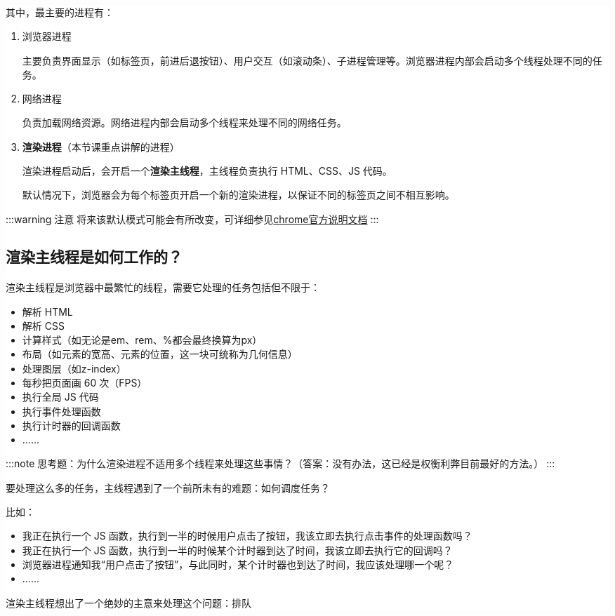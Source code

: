 其中，最主要的进程有：

1. 浏览器进程

   主要负责界面显示（如标签页，前进后退按钮）、用户交互（如滚动条）、子进程管理等。浏览器进程内部会启动多个线程处理不同的任务。

2. 网络进程

   负责加载网络资源。网络进程内部会启动多个线程来处理不同的网络任务。

3. **渲染进程**（本节课重点讲解的进程）

   渲染进程启动后，会开启一个**渲染主线程**，主线程负责执行 HTML、CSS、JS 代码。

   默认情况下，浏览器会为每个标签页开启一个新的渲染进程，以保证不同的标签页之间不相互影响。

:::warning 注意
将来该默认模式可能会有所改变，可详细参见[chrome官方说明文档](https://chromium.googlesource.com/chromium/src/+/main/docs/process_model_and_site_isolation.md#Modes-and-Availability)
:::

## 渲染主线程是如何工作的？

渲染主线程是浏览器中最繁忙的线程，需要它处理的任务包括但不限于：

- 解析 HTML
- 解析 CSS
- 计算样式（如无论是em、rem、%都会最终换算为px）
- 布局（如元素的宽高、元素的位置，这一块可统称为几何信息）
- 处理图层（如z-index）
- 每秒把页面画 60 次（FPS）
- 执行全局 JS 代码
- 执行事件处理函数
- 执行计时器的回调函数
- ......

:::note
思考题：为什么渲染进程不适用多个线程来处理这些事情？（答案：没有办法，这已经是权衡利弊目前最好的方法。）
:::

要处理这么多的任务，主线程遇到了一个前所未有的难题：如何调度任务？

比如：

- 我正在执行一个 JS 函数，执行到一半的时候用户点击了按钮，我该立即去执行点击事件的处理函数吗？
- 我正在执行一个 JS 函数，执行到一半的时候某个计时器到达了时间，我该立即去执行它的回调吗？
- 浏览器进程通知我“用户点击了按钮”，与此同时，某个计时器也到达了时间，我应该处理哪一个呢？
- ......

渲染主线程想出了一个绝妙的主意来处理这个问题：排队

